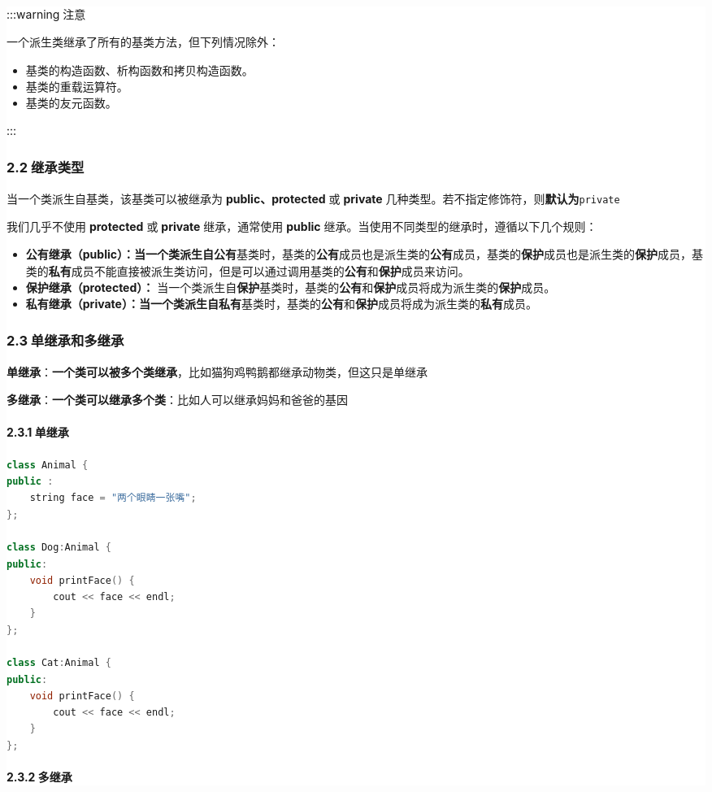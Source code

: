 :::warning 注意

一个派生类继承了所有的基类方法，但下列情况除外：

- 基类的构造函数、析构函数和拷贝构造函数。
- 基类的重载运算符。
- 基类的友元函数。

:::



### 2.2 继承类型

当一个类派生自基类，该基类可以被继承为 **public、protected** 或 **private** 几种类型。若不指定修饰符，则**默认为**`private`

我们几乎不使用 **protected** 或 **private** 继承，通常使用 **public** 继承。当使用不同类型的继承时，遵循以下几个规则：

- **公有继承（public）：**当一个类派生自**公有**基类时，基类的**公有**成员也是派生类的**公有**成员，基类的**保护**成员也是派生类的**保护**成员，基类的**私有**成员不能直接被派生类访问，但是可以通过调用基类的**公有**和**保护**成员来访问。
- **保护继承（protected）：** 当一个类派生自**保护**基类时，基类的**公有**和**保护**成员将成为派生类的**保护**成员。
- **私有继承（private）：**当一个类派生自**私有**基类时，基类的**公有**和**保护**成员将成为派生类的**私有**成员。



### 2.3 单继承和多继承

**单继承**：**一个类可以被多个类继承**，比如猫狗鸡鸭鹅都继承动物类，但这只是单继承

**多继承**：**一个类可以继承多个类**：比如人可以继承妈妈和爸爸的基因



#### 2.3.1 单继承

```c++
class Animal {
public :
    string face = "两个眼睛一张嘴";
};

class Dog:Animal {
public:
    void printFace() {
        cout << face << endl;
    }
};

class Cat:Animal {
public:
    void printFace() {
        cout << face << endl;
    }
};
```



#### 2.3.2 多继承
